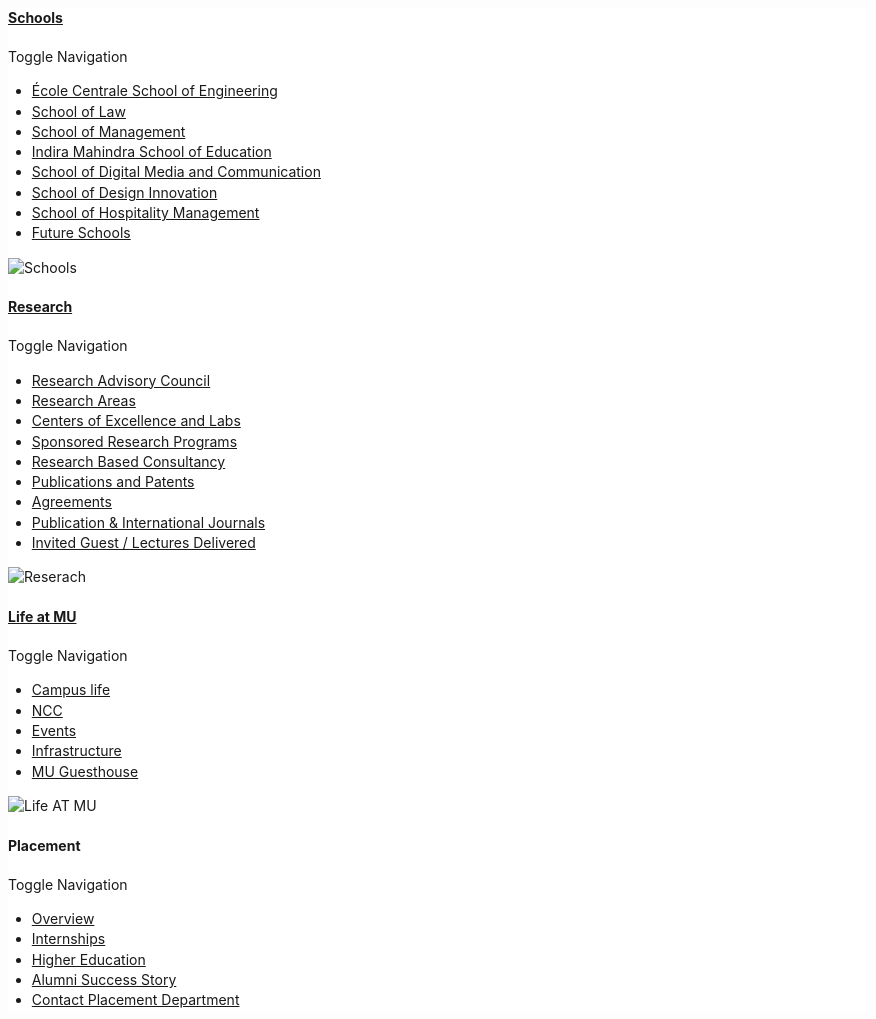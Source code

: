
#### [Schools](https://www.mahindrauniversity.edu.in/schools/)
Toggle Navigation
  * [École Centrale School of Engineering](https://www.mahindrauniversity.edu.in/schools/ecole-centrale-school-of-engineering/)
  * [School of Law](https://www.mahindrauniversity.edu.in/schools/school-of-law/)
  * [School of Management](https://www.mahindrauniversity.edu.in/schools/school-of-management/)
  * [Indira Mahindra School of Education](https://www.mahindrauniversity.edu.in/schools/indira-mahindra-school-of-education/)
  * [School of Digital Media and Communication](https://www.mahindrauniversity.edu.in/schools/school-of-media/)
  * [School of Design Innovation](https://www.mahindrauniversity.edu.in/schools/school-of-design-innovation/)
  * [School of Hospitality Management](https://www.mahindrauniversity.edu.in/schools/school-of-hospitality-management/)
  * [Future Schools](https://www.mahindrauniversity.edu.in/schools/future-schools/)


![Schools](https://mahindrauniversity.edu.in/wp-content/uploads/2023/03/Schools.webp)
#### [Research](https://mahindrauniversity.edu.in/research/)
Toggle Navigation
  * [Research Advisory Council](https://www.mahindrauniversity.edu.in/research/advisory-council/)
  * [Research Areas](https://www.mahindrauniversity.edu.in/research/)
  * [Centers of Excellence and Labs](https://www.mahindrauniversity.edu.in/research/research-labs-at-mu/)
  * [Sponsored Research Programs](https://www.mahindrauniversity.edu.in/research/sponsored-research-programs/)
  * [Research Based Consultancy](https://www.mahindrauniversity.edu.in/research/research-based-consultancy/)
  * [Publications and Patents](https://www.mahindrauniversity.edu.in/research/publications-and-patents/)
  * [Agreements](https://www.mahindrauniversity.edu.in/research/mous-agreements/)
  * [Publication & International Journals](https://www.mahindrauniversity.edu.in/research/publication-international-journals/)
  * [Invited Guest / Lectures Delivered](https://www.mahindrauniversity.edu.in/research/invited-guest-lectures-delivered/)


![Reserach](https://mahindrauniversity.edu.in/wp-content/uploads/2023/03/Reserach.webp)
#### [Life at MU](https://mahindrauniversity.edu.in/life-at-mu/)
Toggle Navigation
  * [Campus life](https://www.mahindrauniversity.edu.in/life-at-mu/)
  * [NCC](https://www.mahindrauniversity.edu.in/ncc/)
  * [Events](https://www.mahindrauniversity.edu.in/life-at-mu/events/)
  * [Infrastructure](https://www.mahindrauniversity.edu.in/life-at-mu/infrastructure-and-facilities/)
  * [MU Guesthouse](https://www.mahindrauniversity.edu.in/mu-guesthouse/)


![Life AT MU](https://mahindrauniversity.edu.in/wp-content/uploads/2023/03/Life-AT-MU.webp)
#### Placement
Toggle Navigation
  * [Overview](https://www.mahindrauniversity.edu.in/placement/)
  * [Internships](https://www.mahindrauniversity.edu.in/placement/internships/)
  * [Higher Education](https://www.mahindrauniversity.edu.in/placement/higher-education/)
  * [Alumni Success Story](https://www.mahindrauniversity.edu.in/alumni-success-story/)
  * [Contact Placement Department](https://www.mahindrauniversity.edu.in/placement/contact-placement-department/)
